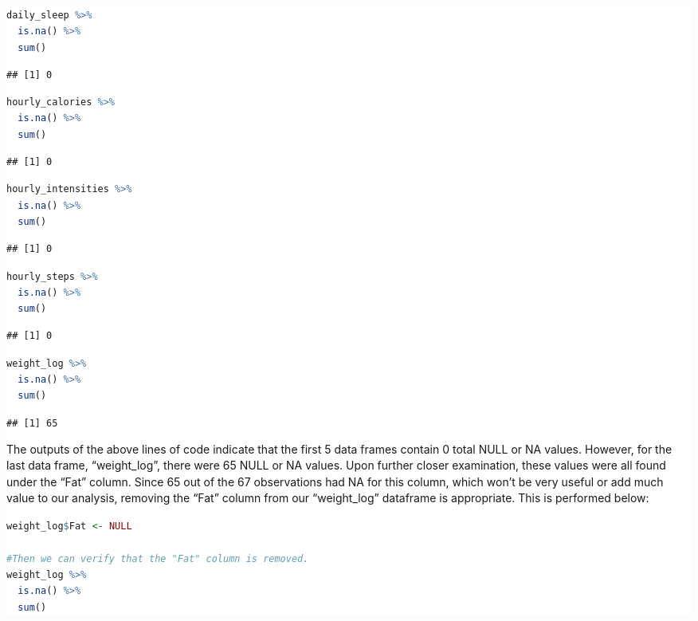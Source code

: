``` r
daily_sleep %>%
  is.na() %>%
  sum()
```

    ## [1] 0

``` r
hourly_calories %>%
  is.na() %>%
  sum()
```

    ## [1] 0

``` r
hourly_intensities %>%
  is.na() %>%
  sum()
```

    ## [1] 0

``` r
hourly_steps %>%
  is.na() %>%
  sum()
```

    ## [1] 0

``` r
weight_log %>%
  is.na() %>%
  sum()
```

    ## [1] 65

The outputs of the above lines of code indicate that the first 5 data
frames contain 0 total NULL or NA values. However, for the last data
frame, “weight\_log”, there were 65 NULL or NA values. Upon further
closer examination, these values were all found under the “Fat” column.
Since 65 out of the 67 observations had NA for this column, which won’t
be very useful or add much value to our analysis, removing the “Fat”
column from our “weight\_log” dataframe is appropriate. This is
performed below:

``` r
weight_log$Fat <- NULL

#Then we can verify that the "Fat" column is removed.
weight_log %>%
  is.na() %>%
  sum()
```
